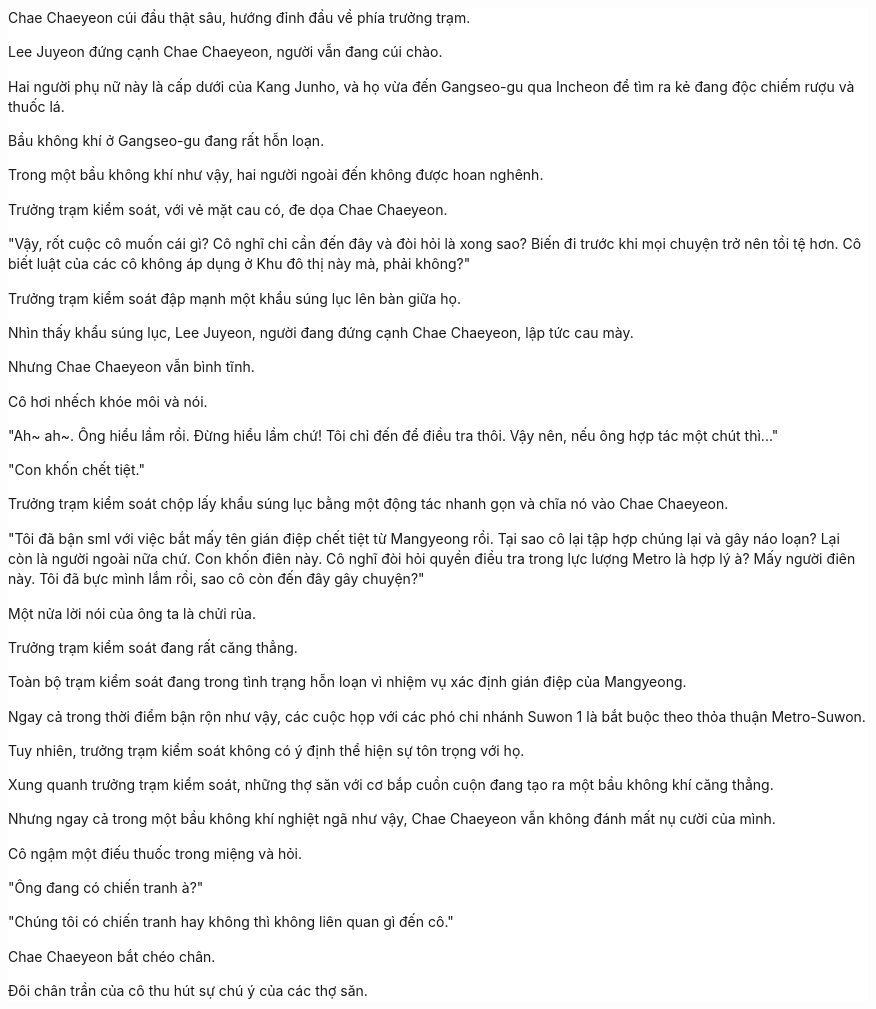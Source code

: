 Chae Chaeyeon cúi đầu thật sâu, hướng đỉnh đầu về phía trưởng trạm.

Lee Juyeon đứng cạnh Chae Chaeyeon, người vẫn đang cúi chào.

Hai người phụ nữ này là cấp dưới của Kang Junho, và họ vừa đến Gangseo-gu qua Incheon để tìm ra kẻ đang độc chiếm rượu và thuốc lá.

Bầu không khí ở Gangseo-gu đang rất hỗn loạn.

Trong một bầu không khí như vậy, hai người ngoài đến không được hoan nghênh.

Trưởng trạm kiểm soát, với vẻ mặt cau có, đe dọa Chae Chaeyeon.

"Vậy, rốt cuộc cô muốn cái gì? Cô nghĩ chỉ cần đến đây và đòi hỏi là xong sao? Biến đi trước khi mọi chuyện trở nên tồi tệ hơn. Cô biết luật của các cô không áp dụng ở Khu đô thị này mà, phải không?"

Trưởng trạm kiểm soát đập mạnh một khẩu súng lục lên bàn giữa họ.

Nhìn thấy khẩu súng lục, Lee Juyeon, người đang đứng cạnh Chae Chaeyeon, lập tức cau mày.

Nhưng Chae Chaeyeon vẫn bình tĩnh.

Cô hơi nhếch khóe môi và nói.

"Ah~ ah~. Ông hiểu lầm rồi. Đừng hiểu lầm chứ! Tôi chỉ đến để điều tra thôi. Vậy nên, nếu ông hợp tác một chút thì..."

"Con khốn chết tiệt."

Trưởng trạm kiểm soát chộp lấy khẩu súng lục bằng một động tác nhanh gọn và chĩa nó vào Chae Chaeyeon.

"Tôi đã bận sml với việc bắt mấy tên gián điệp chết tiệt từ Mangyeong rồi. Tại sao cô lại tập hợp chúng lại và gây náo loạn? Lại còn là người ngoài nữa chứ. Con khốn điên này. Cô nghĩ đòi hỏi quyền điều tra trong lực lượng Metro là hợp lý à? Mấy người điên này. Tôi đã bực mình lắm rồi, sao cô còn đến đây gây chuyện?"

Một nửa lời nói của ông ta là chửi rủa.

Trưởng trạm kiểm soát đang rất căng thẳng.

Toàn bộ trạm kiểm soát đang trong tình trạng hỗn loạn vì nhiệm vụ xác định gián điệp của Mangyeong.

Ngay cả trong thời điểm bận rộn như vậy, các cuộc họp với các phó chi nhánh Suwon 1 là bắt buộc theo thỏa thuận Metro-Suwon.

Tuy nhiên, trưởng trạm kiểm soát không có ý định thể hiện sự tôn trọng với họ.

Xung quanh trưởng trạm kiểm soát, những thợ săn với cơ bắp cuồn cuộn đang tạo ra một bầu không khí căng thẳng.

Nhưng ngay cả trong một bầu không khí nghiệt ngã như vậy, Chae Chaeyeon vẫn không đánh mất nụ cười của mình.

Cô ngậm một điếu thuốc trong miệng và hỏi.

"Ông đang có chiến tranh à?"

"Chúng tôi có chiến tranh hay không thì không liên quan gì đến cô."

Chae Chaeyeon bắt chéo chân.

Đôi chân trần của cô thu hút sự chú ý của các thợ săn.
